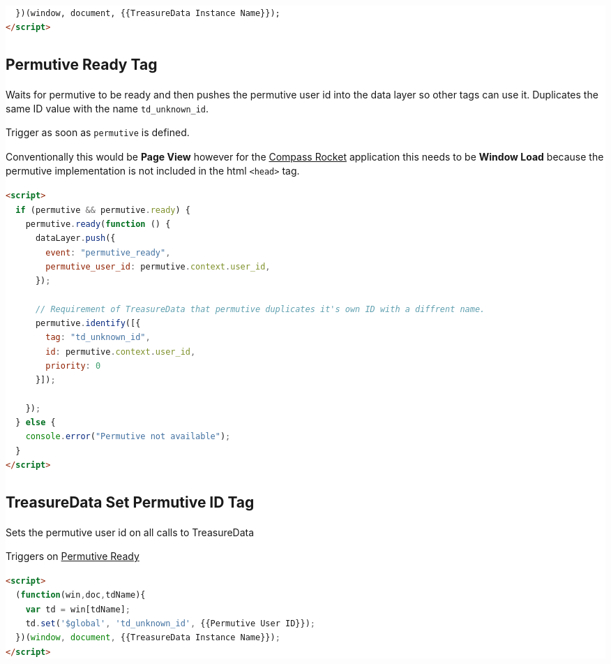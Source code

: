 ```html
  })(window, document, {{TreasureData Instance Name}});
</script>
```

## Permutive Ready Tag

Waits for permutive to be ready and then pushes the permutive user id into the
data layer so other tags can use it.
Duplicates the same ID value with the name `td_unknown_id`.

Trigger as soon as `permutive` is defined.

Conventionally this would be **Page View** however for the
[Compass Rocket](https://github.com/condenast/rocket) application this needs to
be **Window Load** because the permutive implementation is not included in the
html `<head>` tag.

```html
<script>
  if (permutive && permutive.ready) {
    permutive.ready(function () {
      dataLayer.push({
        event: "permutive_ready",
        permutive_user_id: permutive.context.user_id,
      });
  
      // Requirement of TreasureData that permutive duplicates it's own ID with a diffrent name.
      permutive.identify([{
        tag: "td_unknown_id",
        id: permutive.context.user_id,
        priority: 0
      }]);
  
    });
  } else {
    console.error("Permutive not available");
  }
</script>
```

## TreasureData Set Permutive ID Tag

Sets the permutive user id on all calls to TreasureData

Triggers on [Permutive Ready](#permutive-ready-trigger)

```html
<script>
  (function(win,doc,tdName){
    var td = win[tdName];
    td.set('$global', 'td_unknown_id', {{Permutive User ID}});
  })(window, document, {{TreasureData Instance Name}});
</script>
```
